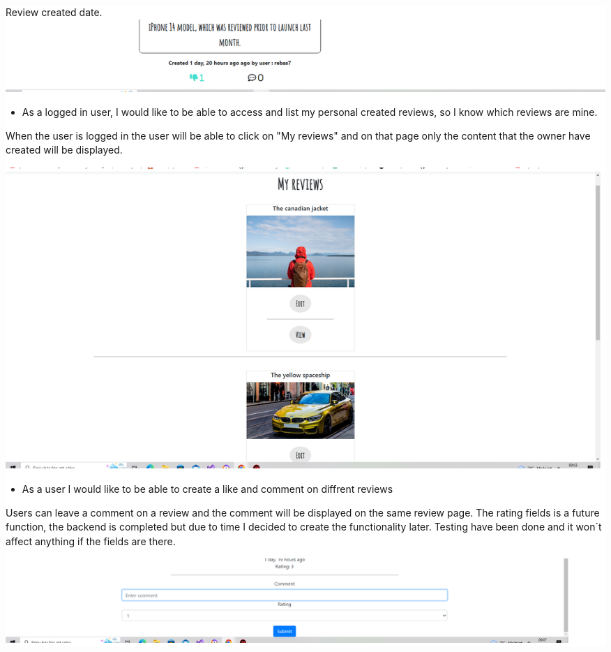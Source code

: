 Review created date.
![test-1](docs/testing/test-4.png)


* As a logged in user, I would like to be able to access and list my personal created reviews, so I know which reviews are mine.




When the user is logged in the user will be able to click on "My reviews" and on that page only the content that the owner have created will be displayed.

![test-1](docs/testing/test-6.png)



* As a user I would like to be able to create a like and comment on diffrent reviews

Users can leave a comment on a review and the comment will be displayed on the same review page. The rating fields is a future function, the backend is completed but due to time I decided to create the functionality later. Testing have been done and it won´t affect anything if the fields are there.

![test-1](docs/testing/test-7.png)
